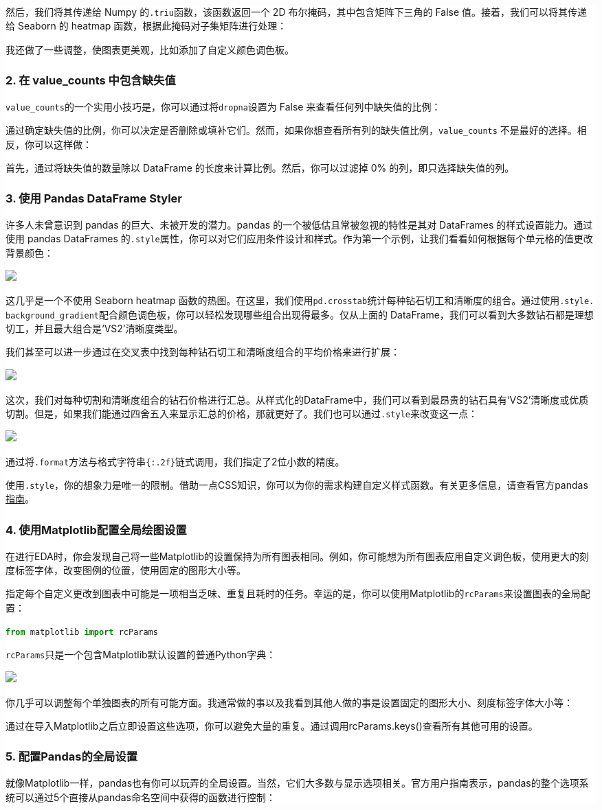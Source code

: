然后，我们将其传递给 Numpy 的`.triu`函数，该函数返回一个 2D 布尔掩码，其中包含矩阵下三角的 False 值。接着，我们可以将其传递给 Seaborn 的 heatmap 函数，根据此掩码对子集矩阵进行处理：

我还做了一些调整，使图表更美观，比如添加了自定义颜色调色板。

### 2\. 在 value_counts 中包含缺失值

`value_counts`的一个实用小技巧是，你可以通过将`dropna`设置为 False 来查看任何列中缺失值的比例：

通过确定缺失值的比例，你可以决定是否删除或填补它们。然而，如果你想查看所有列的缺失值比例，`value_counts` 不是最好的选择。相反，你可以这样做：

首先，通过将缺失值的数量除以 DataFrame 的长度来计算比例。然后，你可以过滤掉 0% 的列，即只选择缺失值的列。

### 3\. 使用 Pandas DataFrame Styler

许多人未曾意识到 pandas 的巨大、未被开发的潜力。pandas 的一个被低估且常被忽视的特性是其对 DataFrames 的样式设置能力。通过使用 pandas DataFrames 的`.style`属性，你可以对它们应用条件设计和样式。作为第一个示例，让我们看看如何根据每个单元格的值更改背景颜色：

![](../Images/8c6f75b89ab181bd573db3d9f57d6f3a.png)

这几乎是一个不使用 Seaborn heatmap 函数的热图。在这里，我们使用`pd.crosstab`统计每种钻石切工和清晰度的组合。通过使用`.style.background_gradient`配合颜色调色板，你可以轻松发现哪些组合出现得最多。仅从上面的 DataFrame，我们可以看到大多数钻石都是理想切工，并且最大组合是‘VS2’清晰度类型。

我们甚至可以进一步通过在交叉表中找到每种钻石切工和清晰度组合的平均价格来进行扩展：

![](../Images/8c1aed936952686f242dc86cfca23b98.png)

这次，我们对每种切割和清晰度组合的钻石价格进行汇总。从样式化的DataFrame中，我们可以看到最昂贵的钻石具有‘VS2’清晰度或优质切割。但是，如果我们能通过四舍五入来显示汇总的价格，那就更好了。我们也可以通过`.style`来改变这一点：

![](../Images/70085e69adb7ec8a906ae2810b97f74e.png)

通过将`.format`方法与格式字符串`{:.2f}`链式调用，我们指定了2位小数的精度。

使用`.style`，你的想象力是唯一的限制。借助一点CSS知识，你可以为你的需求构建自定义样式函数。有关更多信息，请查看官方pandas [指南](https://pandas.pydata.org/pandas-docs/stable/user_guide/style.html)。

### 4\. 使用Matplotlib配置全局绘图设置

在进行EDA时，你会发现自己将一些Matplotlib的设置保持为所有图表相同。例如，你可能想为所有图表应用自定义调色板，使用更大的刻度标签字体，改变图例的位置，使用固定的图形大小等。

指定每个自定义更改到图表中可能是一项相当乏味、重复且耗时的任务。幸运的是，你可以使用Matplotlib的`rcParams`来设置图表的全局配置：

```py
from matplotlib import rcParams
```

`rcParams`只是一个包含Matplotlib默认设置的普通Python字典：

![](../Images/ca6a8900293c78046efcf4b71f8190b0.png)

你几乎可以调整每个单独图表的所有可能方面。我通常做的事以及我看到其他人做的事是设置固定的图形大小、刻度标签字体大小等：

通过在导入Matplotlib之后立即设置这些选项，你可以避免大量的重复。通过调用rcParams.keys()查看所有其他可用的设置。

### 5\. 配置Pandas的全局设置

就像Matplotlib一样，pandas也有你可以玩弄的全局设置。当然，它们大多数与显示选项相关。官方用户指南表示，pandas的整个选项系统可以通过5个直接从pandas命名空间中获得的函数进行控制：
